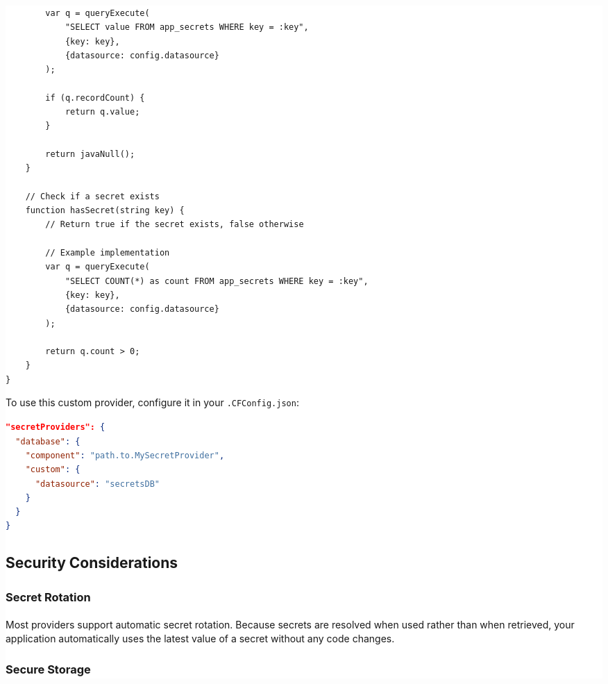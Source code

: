 ```cfml
        var q = queryExecute(
            "SELECT value FROM app_secrets WHERE key = :key",
            {key: key},
            {datasource: config.datasource}
        );

        if (q.recordCount) {
            return q.value;
        }

        return javaNull();
    }

    // Check if a secret exists
    function hasSecret(string key) {
        // Return true if the secret exists, false otherwise

        // Example implementation
        var q = queryExecute(
            "SELECT COUNT(*) as count FROM app_secrets WHERE key = :key",
            {key: key},
            {datasource: config.datasource}
        );

        return q.count > 0;
    }
}
```

To use this custom provider, configure it in your `.CFConfig.json`:

```json
"secretProviders": {
  "database": {
    "component": "path.to.MySecretProvider",
    "custom": {
      "datasource": "secretsDB"
    }
  }
}
```

## Security Considerations

### Secret Rotation

Most providers support automatic secret rotation. Because secrets are resolved when used rather than when retrieved, your application automatically uses the latest value of a secret without any code changes.

### Secure Storage
